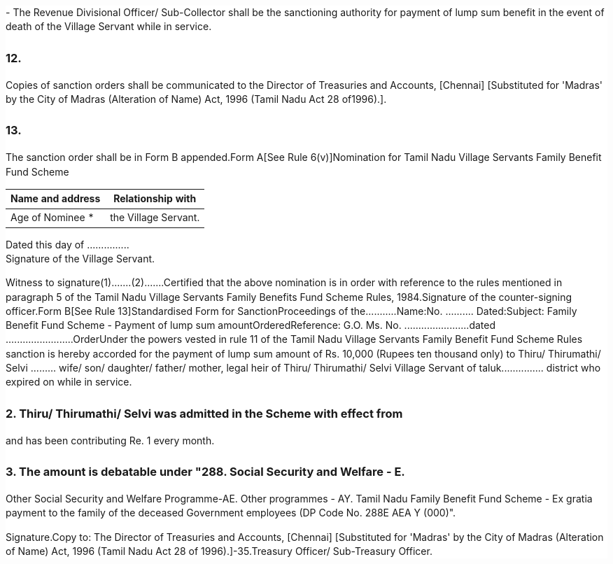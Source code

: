 \- The Revenue Divisional Officer/ Sub-Collector shall be the sanctioning
authority for payment of lump sum benefit in the event of death of the Village
Servant while in service.

### 12.

Copies of sanction orders shall be communicated to the Director of Treasuries
and Accounts, [Chennai] [Substituted for 'Madras' by the City of Madras
(Alteration of Name) Act, 1996 (Tamil Nadu Act 28 of1996).].

### 13.

The sanction order shall be in Form B appended.Form A[See Rule 6(v)]Nomination
for Tamil Nadu Village Servants Family Benefit Fund Scheme

Name and address | Relationship with  
---|---  
Age of Nominee * | the Village Servant.  
Dated this day of ...............  
Signature of the Village Servant.  
  
Witness to signature(1).......(2).......Certified that the above nomination is
in order with reference to the rules mentioned in paragraph 5 of the Tamil
Nadu Village Servants Family Benefits Fund Scheme Rules, 1984.Signature of the
counter-signing officer.Form B[See Rule 13]Standardised Form for
SanctionProceedings of the...........Name:No. .......... Dated:Subject: Family
Benefit Fund Scheme - Payment of lump sum amountOrderedReference: G.O. Ms. No.
.......................dated ........................OrderUnder the powers
vested in rule 11 of the Tamil Nadu Village Servants Family Benefit Fund
Scheme Rules sanction is hereby accorded for the payment of lump sum amount of
Rs. 10,000 (Rupees ten thousand only) to Thiru/ Thirumathi/ Selvi .........
wife/ son/ daughter/ father/ mother, legal heir of Thiru/ Thirumathi/ Selvi
Village Servant of taluk............... district who expired on while in
service.

### 2\. Thiru/ Thirumathi/ Selvi was admitted in the Scheme with effect from
and has been contributing Re. 1 every month.

### 3\. The amount is debatable under "288. Social Security and Welfare - E.
Other Social Security and Welfare Programme-AE. Other programmes - AY. Tamil
Nadu Family Benefit Fund Scheme - Ex gratia payment to the family of the
deceased Government employees (DP Code No. 288E AEA Y (000)".

Signature.Copy to: The Director of Treasuries and Accounts, [Chennai]
[Substituted for 'Madras' by the City of Madras (Alteration of Name) Act, 1996
(Tamil Nadu Act 28 of 1996).]-35.Treasury Officer/ Sub-Treasury Officer.

